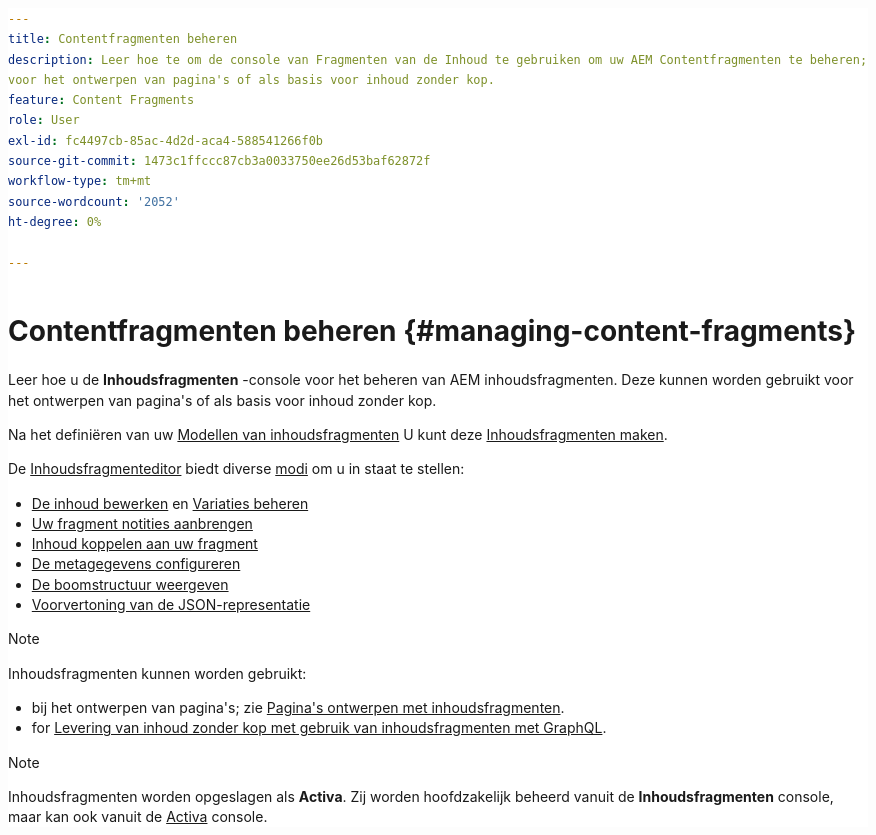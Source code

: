 ```yaml
---
title: Contentfragmenten beheren
description: Leer hoe te om de console van Fragmenten van de Inhoud te gebruiken om uw AEM Contentfragmenten te beheren; voor het ontwerpen van pagina's of als basis voor inhoud zonder kop.
feature: Content Fragments
role: User
exl-id: fc4497cb-85ac-4d2d-aca4-588541266f0b
source-git-commit: 1473c1ffccc87cb3a0033750ee26d53baf62872f
workflow-type: tm+mt
source-wordcount: '2052'
ht-degree: 0%

---
```


# Contentfragmenten beheren {#managing-content-fragments}

Leer hoe u de **Inhoudsfragmenten** -console voor het beheren van AEM inhoudsfragmenten. Deze kunnen worden gebruikt voor het ontwerpen van pagina&#39;s of als basis voor inhoud zonder kop.

Na het definiëren van uw [Modellen van inhoudsfragmenten](#creating-a-content-model) U kunt deze [Inhoudsfragmenten maken](#creating-a-content-fragment).

De [Inhoudsfragmenteditor](#opening-the-fragment-editor) biedt diverse [modi](#modes-in-the-content-fragment-editor) om u in staat te stellen:

* [De inhoud bewerken](#editing-the-content-of-your-fragment) en [Variaties beheren](#creating-and-managing-variations-within-your-fragment)
* [Uw fragment notities aanbrengen](/help/sites-cloud/administering/content-fragments/content-fragments-variations.md#annotating-a-content-fragment)
* [Inhoud koppelen aan uw fragment](#associating-content-with-your-fragment)
* [De metagegevens configureren](#viewing-and-editing-the-metadata-properties-of-your-fragment)
* [De boomstructuur weergeven](/help/sites-cloud/administering/content-fragments/content-fragments-structure-tree.md)
* [Voorvertoning van de JSON-representatie](/help/sites-cloud/administering/content-fragments/content-fragments-json-preview.md)


>[!NOTE]
>
>Inhoudsfragmenten kunnen worden gebruikt:
>
>* bij het ontwerpen van pagina&#39;s; zie [Pagina&#39;s ontwerpen met inhoudsfragmenten](/help/sites-cloud/authoring/fundamentals/content-fragments.md).
>* for [Levering van inhoud zonder kop met gebruik van inhoudsfragmenten met GraphQL](/help/sites-cloud/administering/content-fragments/content-fragments-graphql.md).

>[!NOTE]
>
>Inhoudsfragmenten worden opgeslagen als **Activa**. Zij worden hoofdzakelijk beheerd vanuit de **Inhoudsfragmenten** console, maar kan ook vanuit de [Activa](/help/assets/content-fragments/content-fragments-managing.md) console.
